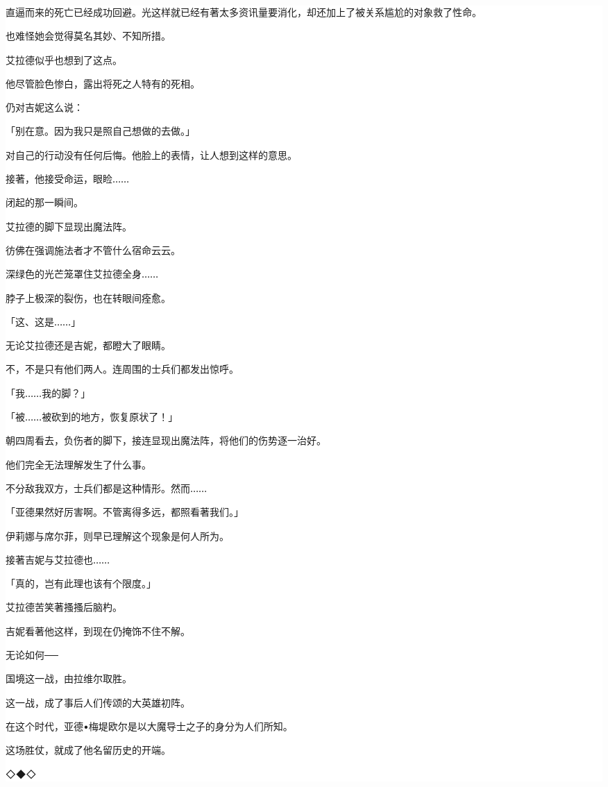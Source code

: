 直逼而来的死亡已经成功回避。光这样就已经有著太多资讯量要消化，却还加上了被关系尴尬的对象救了性命。

也难怪她会觉得莫名其妙、不知所措。

艾拉德似乎也想到了这点。

他尽管脸色惨白，露出将死之人特有的死相。

仍对吉妮这么说：

「别在意。因为我只是照自己想做的去做。」

对自己的行动没有任何后悔。他脸上的表情，让人想到这样的意思。

接著，他接受命运，眼睑……

闭起的那一瞬间。

艾拉德的脚下显现出魔法阵。

彷佛在强调施法者才不管什么宿命云云。

深绿色的光芒笼罩住艾拉德全身……

脖子上极深的裂伤，也在转眼间痊愈。

「这、这是……」

无论艾拉德还是吉妮，都瞪大了眼睛。

不，不是只有他们两人。连周围的士兵们都发出惊呼。

「我……我的脚？」

「被……被砍到的地方，恢复原状了！」

朝四周看去，负伤者的脚下，接连显现出魔法阵，将他们的伤势逐一治好。

他们完全无法理解发生了什么事。

不分敌我双方，士兵们都是这种情形。然而……

「亚德果然好厉害啊。不管离得多远，都照看著我们。」

伊莉娜与席尔菲，则早已理解这个现象是何人所为。

接著吉妮与艾拉德也……

「真的，岂有此理也该有个限度。」

艾拉德苦笑著搔搔后脑杓。

吉妮看著他这样，到现在仍掩饰不住不解。

无论如何──

国境这一战，由拉维尔取胜。

这一战，成了事后人们传颂的大英雄初阵。

在这个时代，亚德•梅堤欧尔是以大魔导士之子的身分为人们所知。

这场胜仗，就成了他名留历史的开端。

◇◆◇
